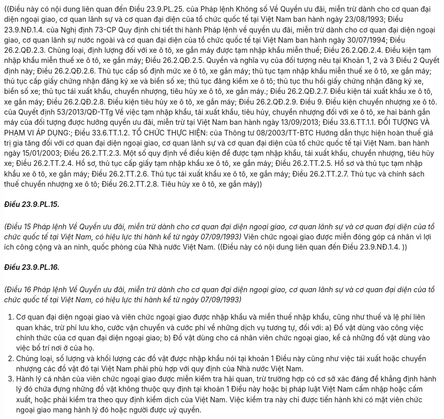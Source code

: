 ((Điều này có nội dung liên quan đến Điều 23.9.PL.25. của Pháp lệnh Không số Về Quyền ưu đãi, miễn trừ dành cho cơ quan đại diện ngoại giao, cơ quan lãnh sự và cơ quan đại diện của tổ chức quốc tế tại Việt Nam ban hành ngày 23/08/1993; Điều 23.9.NĐ.1.4. của Nghị định 73-CP Quy định chi tiết thi hành Pháp lệnh về quyền ưu đãi, miễn trừ dành cho cơ quan đại diện ngoại giao, cơ quan lãnh sự nước ngoài và cơ quan đại diện của tổ chức quốc tế tại Việt Nam ban hành ngày 30/07/1994; Điều 26.2.QĐ.2.3. Chủng loại, định lượng đối với xe ô tô, xe gắn máy được tạm nhập khẩu miễn thuế; Điều 26.2.QĐ.2.4. Điều kiện tạm nhập khẩu miễn thuế xe ô tô, xe gắn máy; Điều 26.2.QĐ.2.5. Quyền và nghĩa vụ của đối tượng nêu tại Khoản 1, 2 và 3 Điều 2 Quyết định này; Điều 26.2.QĐ.2.6. Thủ tục cấp sổ định mức xe ô tô, xe gắn máy; thủ tục tạm nhập khẩu miễn thuế xe ô tô, xe gắn máy; thủ tục cấp giấy chứng nhận đăng ký xe và biển số xe; thủ tục đăng kiểm xe ô tô; thủ tục thu hồi giấy chứng nhận đăng ký xe, biển số xe; thủ tục tái xuất khẩu, chuyển nhượng, tiêu hủy xe ô tô, xe gắn máy.; Điều 26.2.QĐ.2.7. Điều kiện tái xuất khẩu xe ô tô, xe gắn máy; Điều 26.2.QĐ.2.8. Điều kiện tiêu hủy xe ô tô, xe gắn máy; Điều 26.2.QĐ.2.9. Điều 9. Điều kiện chuyển nhượng xe ô tô. của Quyết định 53/2013/QĐ-TTg Về việc tạm nhập khẩu, tái xuất khẩu, tiêu hủy, chuyển nhượng đối với xe ô tô, xe hai bánh gắn máy của đối tượng được hưởng quyền ưu đãi, miễn trừ tại Việt Nam ban hành ngày 13/09/2013; Điều 33.6.TT.1.1. ĐỐI TƯỢNG VÀ PHẠM VI ÁP DỤNG:; Điều 33.6.TT.1.2. TỔ CHỨC THỰC HIỆN: của Thông tư 08/2003/TT-BTC Hướng dẫn thực hiện hoàn thuế giá trị gia tăng đối với cơ quan đại diện ngoại giao, cơ quan lãnh sự và cơ quan đại diện của tổ chức quốc tế tại Việt Nam. ban hành ngày 15/01/2003; Điều 26.2.TT.2.3. Một số quy định về điều kiện để được tạm nhập khẩu, tái xuất khẩu, chuyển nhượng, tiêu hủy xe; Điều 26.2.TT.2.4. Hồ sơ, thủ tục cấp giấy tạm nhập khẩu xe ô tô, xe gắn máy; Điều 26.2.TT.2.5. Hồ sơ và thủ tục tạm nhập khẩu xe ô tô, xe gắn máy; Điều 26.2.TT.2.6. Thủ tục tái xuất khẩu xe ô tô, xe gắn máy; Điều 26.2.TT.2.7. Thủ tục và chính sách thuế chuyển nhượng xe ô tô; Điều 26.2.TT.2.8. Tiêu hủy xe ô tô, xe gắn máy))

##### Điều 23.9.PL.15.
*(Điều 15 Pháp lệnh Về Quyền ưu đãi, miễn trừ dành cho cơ quan đại diện ngoại giao, cơ quan lãnh sự và cơ quan đại diện của tổ chức quốc tế tại Việt Nam, có hiệu lực thi hành kể từ ngày 07/09/1993)*
Viên chức ngoại giao được miễn đóng góp cá nhân vì lợi ích công cộng và an ninh, quốc phòng của Nhà nước Việt Nam.
((Điều này có nội dung liên quan đến Điều 23.9.NĐ.1.4. ))

##### Điều 23.9.PL.16.
*(Điều 16 Pháp lệnh Về Quyền ưu đãi, miễn trừ dành cho cơ quan đại diện ngoại giao, cơ quan lãnh sự và cơ quan đại diện của tổ chức quốc tế tại Việt Nam, có hiệu lực thi hành kể từ ngày 07/09/1993)*
1. Cơ quan đại diện ngoại giao và viên chức ngoại giao được nhập khẩu và miễn thuế nhập khẩu, cũng như thuế và lệ phí liên quan khác, trừ phí lưu kho, cước vận chuyển và cước phí về những dịch vụ tương tự, đối với:
a) Đồ vật dùng vào công việc chính thức của cơ quan đại diện ngoại giao;
b) Đồ vật dùng cho cá nhân viên chức ngoại giao, kể cả những đồ vật dùng vào việc bố trí nơi ở của họ.
2. Chủng loại, số lượng và khối lượng các đồ vật được nhập khẩu nói tại khoản 1 Điều này cũng như việc tái xuất hoặc chuyển nhượng các đồ vật đó tại Việt Nam phải phù hợp với quy định của Nhà nước Việt Nam.
3. Hành lý cá nhân của viên chức ngoại giao được miễn kiểm tra hải quan, trừ trường hợp có cơ sở xác đáng để khẳng định hành lý đó chứa đựng những đồ vật không thuộc quy định tại khoản 1 Điều này hoặc bị pháp luật Việt Nam cấm nhập hoặc cấm xuất, hoặc phải kiểm tra theo quy định kiểm dịch của Việt Nam. Việc kiểm tra này chỉ được tiến hành khi có mặt viên chức ngoại giao mang hành lý đó hoặc người được uỷ quyền.